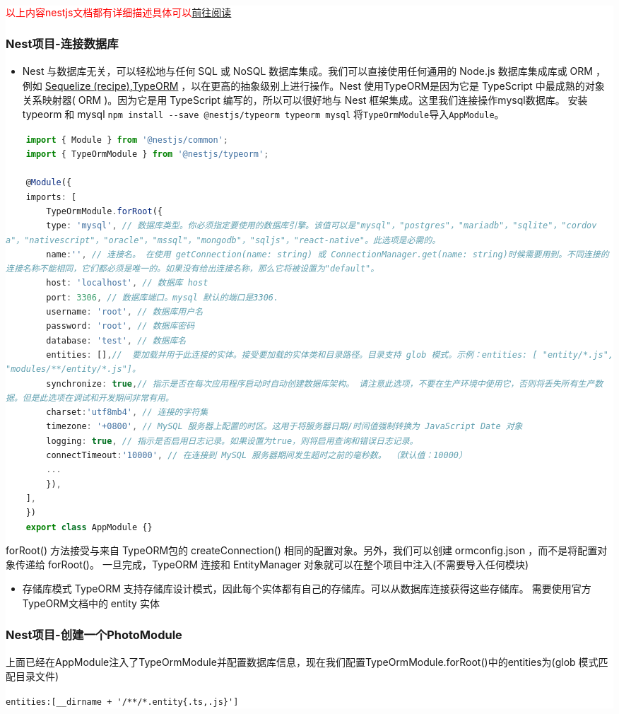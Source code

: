 <font color='red'> 以上内容nestjs文档都有详细描述具体可以[前往阅读](https://docs.nestjs.cn/)</font>

###  Nest项目-连接数据库

- Nest 与数据库无关，可以轻松地与任何 SQL 或 NoSQL 数据库集成。我们可以直接使用任何通用的 Node.js 数据库集成库或 ORM ，例如 [Sequelize (recipe)](https://sequelize.org/),[TypeORM](https://typeorm.io/#/) ，以在更高的抽象级别上进行操作。Nest 使用TypeORM是因为它是 TypeScript 中最成熟的对象关系映射器( ORM )。因为它是用 TypeScript 编写的，所以可以很好地与 Nest 框架集成。这里我们连接操作mysql数据库。
安装typeorm 和 mysql  `npm install --save @nestjs/typeorm typeorm mysql`
将`TypeOrmModule`导入`AppModule`。

```ts
	import { Module } from '@nestjs/common';
	import { TypeOrmModule } from '@nestjs/typeorm';

	@Module({
	imports: [
		TypeOrmModule.forRoot({
		type: 'mysql', // 数据库类型。你必须指定要使用的数据库引擎。该值可以是"mysql"，"postgres"，"mariadb"，"sqlite"，"cordova"，"nativescript"，"oracle"，"mssql"，"mongodb"，"sqljs"，"react-native"。此选项是必需的。
		name:'', // 连接名。 在使用 getConnection(name: string) 或 ConnectionManager.get(name: string)时候需要用到。不同连接的连接名称不能相同，它们都必须是唯一的。如果没有给出连接名称，那么它将被设置为"default"。
		host: 'localhost', // 数据库 host
		port: 3306, // 数据库端口。mysql 默认的端口是3306.
		username: 'root', // 数据库用户名
		password: 'root', // 数据库密码
		database: 'test', // 数据库名
		entities: [],//  要加载并用于此连接的实体。接受要加载的实体类和目录路径。目录支持 glob 模式。示例：entities: [ "entity/*.js", "modules/**/entity/*.js"]。
		synchronize: true,// 指示是否在每次应用程序启动时自动创建数据库架构。 请注意此选项，不要在生产环境中使用它，否则将丢失所有生产数据。但是此选项在调试和开发期间非常有用。
		charset:'utf8mb4', // 连接的字符集
		timezone: '+0800', // MySQL 服务器上配置的时区。这用于将服务器日期/时间值强制转换为 JavaScript Date 对象
		logging: true, // 指示是否启用日志记录。如果设置为true，则将启用查询和错误日志记录。
		connectTimeout:'10000', // 在连接到 MySQL 服务器期间发生超时之前的毫秒数。 （默认值：10000）
		...
		}),
	],
	})
	export class AppModule {}
```
forRoot() 方法接受与来自 TypeORM包的 createConnection() 相同的配置对象。另外，我们可以创建 ormconfig.json ，而不是将配置对象传递给 forRoot()。
一旦完成，TypeORM 连接和 EntityManager 对象就可以在整个项目中注入(不需要导入任何模块)

- 存储库模式
	TypeORM 支持存储库设计模式，因此每个实体都有自己的存储库。可以从数据库连接获得这些存储库。
	需要使用官方TypeORM文档中的  entity 实体

###  Nest项目-创建一个PhotoModule
上面已经在AppModule注入了TypeOrmModule并配置数据库信息，现在我们配置TypeOrmModule.forRoot()中的entities为(glob 模式匹配目录文件)

	entities:[__dirname + '/**/*.entity{.ts,.js}']
